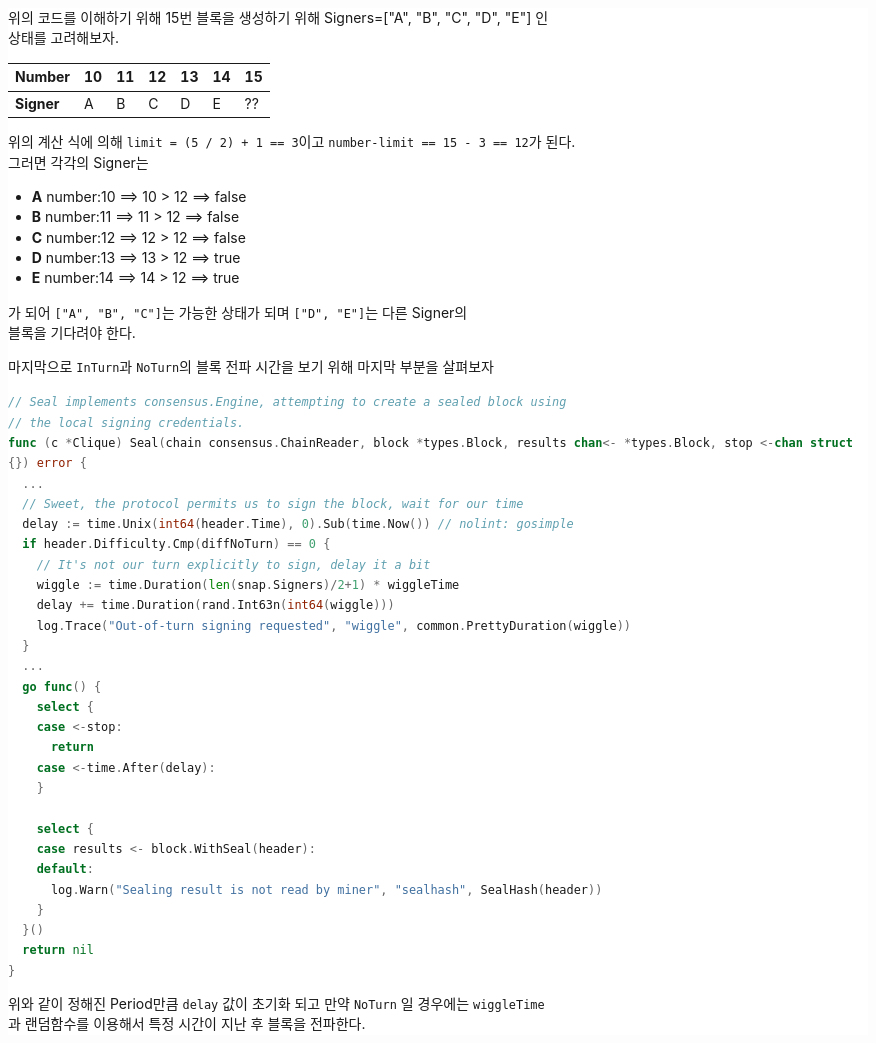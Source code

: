 위의 코드를 이해하기 위해 15번 블록을 생성하기 위해 Signers=["A", "B", "C", "D", "E"] 인  
상태를 고려해보자.  

| **Number** | 10 | 11 | 12 | 13 | 14 | 15 |
|------------|----|----|----|----|----|----|
| **Signer** | A  | B  | C  | D  | E  | ?? |

위의 계산 식에 의해 `limit = (5 / 2) + 1 == 3`이고 `number-limit == 15 - 3 == 12`가 된다.  
그러면 각각의 Signer는  

- **A** number:10 ==> 10 > 12 ==> false
- **B** number:11 ==> 11 > 12 ==> false
- **C** number:12 ==> 12 > 12 ==> false
- **D** number:13 ==> 13 > 12 ==> true
- **E** number:14 ==> 14 > 12 ==> true  

가 되어 `["A", "B", "C"]`는 가능한 상태가 되며 `["D", "E"]`는 다른 Signer의  
블록을 기다려야 한다.  

마지막으로 `InTurn`과 `NoTurn`의 블록 전파 시간을 보기 위해 마지막 부분을 살펴보자

```go
// Seal implements consensus.Engine, attempting to create a sealed block using
// the local signing credentials.
func (c *Clique) Seal(chain consensus.ChainReader, block *types.Block, results chan<- *types.Block, stop <-chan struct{}) error {
  ...
  // Sweet, the protocol permits us to sign the block, wait for our time
  delay := time.Unix(int64(header.Time), 0).Sub(time.Now()) // nolint: gosimple
  if header.Difficulty.Cmp(diffNoTurn) == 0 {
    // It's not our turn explicitly to sign, delay it a bit
    wiggle := time.Duration(len(snap.Signers)/2+1) * wiggleTime
    delay += time.Duration(rand.Int63n(int64(wiggle)))
    log.Trace("Out-of-turn signing requested", "wiggle", common.PrettyDuration(wiggle))
  }
  ...
  go func() {
    select {
    case <-stop:
      return
    case <-time.After(delay):
    }

    select {
    case results <- block.WithSeal(header):
    default:
      log.Warn("Sealing result is not read by miner", "sealhash", SealHash(header))
    }
  }()  
  return nil
}  
```  

위와 같이 정해진 Period만큼 `delay` 값이 초기화 되고 만약 `NoTurn` 일 경우에는 `wiggleTime`  
과 랜덤함수를 이용해서 특정 시간이 지난 후 블록을 전파한다.  
